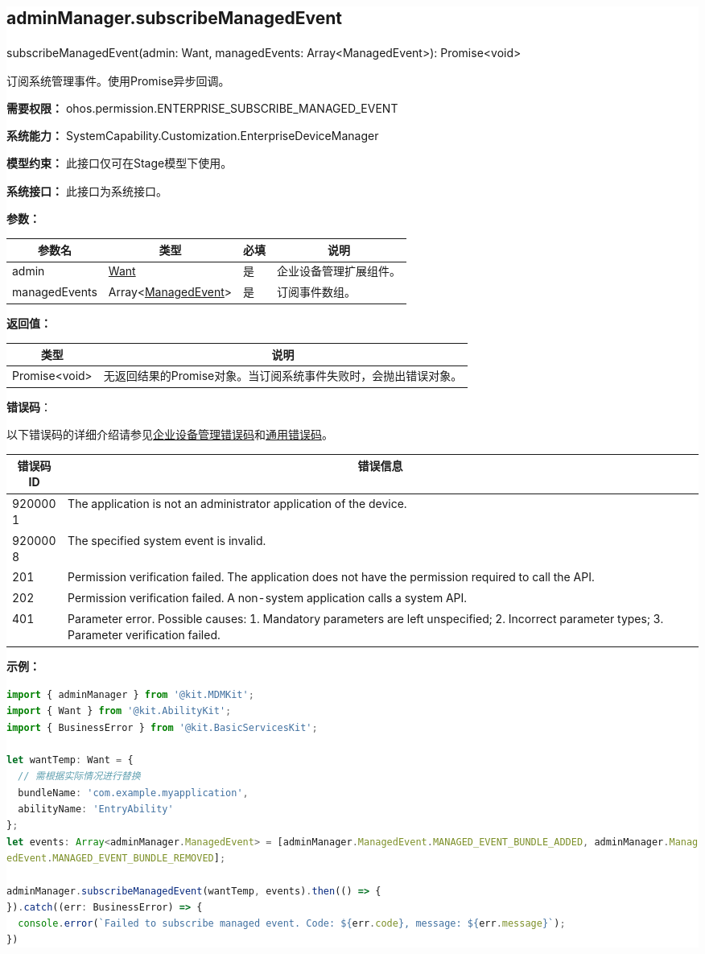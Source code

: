 ## adminManager.subscribeManagedEvent

subscribeManagedEvent(admin: Want, managedEvents: Array\<ManagedEvent>): Promise\<void>

订阅系统管理事件。使用Promise异步回调。

**需要权限：** ohos.permission.ENTERPRISE_SUBSCRIBE_MANAGED_EVENT

**系统能力：** SystemCapability.Customization.EnterpriseDeviceManager

**模型约束：** 此接口仅可在Stage模型下使用。

**系统接口：** 此接口为系统接口。

**参数：**

| 参数名   | 类型                                  | 必填   | 说明      |
| ----- | ----------------------------------- | ---- | ------- |
| admin | [Want](../apis-ability-kit/js-apis-app-ability-want.md) | 是    | 企业设备管理扩展组件。 |
| managedEvents  | Array\<[ManagedEvent](js-apis-enterprise-adminManager.md#managedevent)> | 是 | 订阅事件数组。 |

**返回值：**

| 类型   | 说明                                  |
| ----- | ----------------------------------- |
| Promise\<void> | 无返回结果的Promise对象。当订阅系统事件失败时，会抛出错误对象。 |

**错误码**：

以下错误码的详细介绍请参见[企业设备管理错误码](errorcode-enterpriseDeviceManager.md)和[通用错误码](../errorcode-universal.md)。

| 错误码ID | 错误信息                                               |
| ------- | ----------------------------------------------------- |
| 9200001 | The application is not an administrator application of the device. |
| 9200008 | The specified system event is invalid.          |
| 201 | Permission verification failed. The application does not have the permission required to call the API. |
| 202 | Permission verification failed. A non-system application calls a system API. |
| 401 | Parameter error. Possible causes: 1. Mandatory parameters are left unspecified; 2. Incorrect parameter types; 3. Parameter verification failed. |

**示例：**

```ts
import { adminManager } from '@kit.MDMKit';
import { Want } from '@kit.AbilityKit';
import { BusinessError } from '@kit.BasicServicesKit';

let wantTemp: Want = {
  // 需根据实际情况进行替换
  bundleName: 'com.example.myapplication',
  abilityName: 'EntryAbility'
};
let events: Array<adminManager.ManagedEvent> = [adminManager.ManagedEvent.MANAGED_EVENT_BUNDLE_ADDED, adminManager.ManagedEvent.MANAGED_EVENT_BUNDLE_REMOVED];

adminManager.subscribeManagedEvent(wantTemp, events).then(() => {
}).catch((err: BusinessError) => {
  console.error(`Failed to subscribe managed event. Code: ${err.code}, message: ${err.message}`);
})
```
